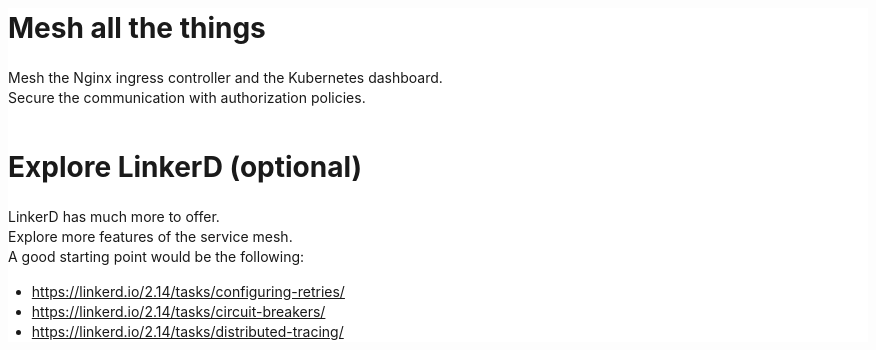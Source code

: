 # Mesh all the things
Mesh the Nginx ingress controller and the Kubernetes dashboard.  
Secure the communication with authorization policies.

# Explore LinkerD (optional)
LinkerD has much more to offer.  
Explore more features of the service mesh.  
A good starting point would be the following:
- https://linkerd.io/2.14/tasks/configuring-retries/
- https://linkerd.io/2.14/tasks/circuit-breakers/
- https://linkerd.io/2.14/tasks/distributed-tracing/
